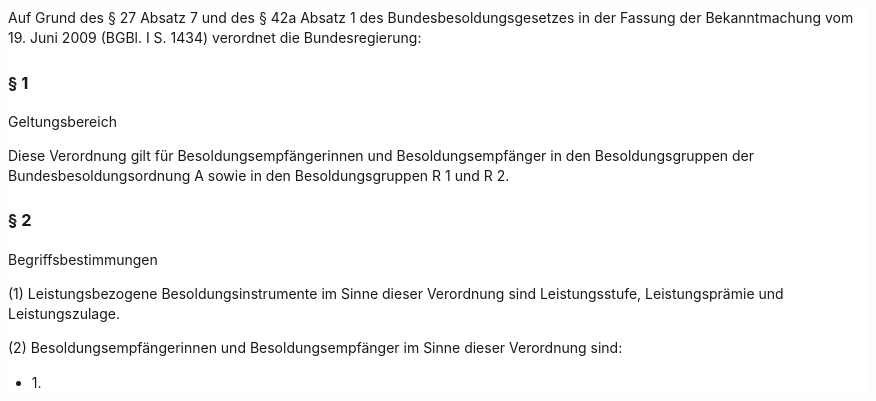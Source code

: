 Auf Grund des § 27 Absatz 7 und des § 42a Absatz 1 des
Bundesbesoldungsgesetzes in der Fassung der Bekanntmachung vom 19. Juni
2009 (BGBl. I S. 1434) verordnet die Bundesregierung:

</div>

</div>

</div>

</div>

<span id="BJNR217000009BJNE000201360.html"></span>

### § 1  
Geltungsbereich

<div>

<div class="jnhtml">

<div>

<div class="jurAbsatz">

Diese Verordnung gilt für Besoldungsempfängerinnen und
Besoldungsempfänger in den Besoldungsgruppen der
Bundesbesoldungsordnung A sowie in den Besoldungsgruppen R 1 und R 2.

</div>

</div>

</div>

</div>

<span id="BJNR217000009BJNE000301360.html"></span>

### § 2  
Begriffsbestimmungen

<div>

<div class="jnhtml">

<div>

<div class="jurAbsatz">

(1) Leistungsbezogene Besoldungsinstrumente im Sinne dieser Verordnung
sind Leistungsstufe, Leistungsprämie und Leistungszulage.

</div>

<div class="jurAbsatz">

(2) Besoldungsempfängerinnen und Besoldungsempfänger im Sinne dieser
Verordnung sind:

  - 1\.
    